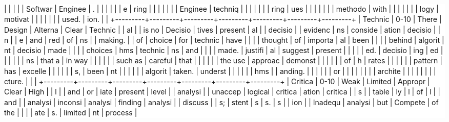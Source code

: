|         |         |         |         | Softwar | Enginee | .       |
|         |         |         |         | e       | ring    |         |
|         |         |         |         | Enginee | techniq |         |
|         |         |         |         | ring    | ues     |         |
|         |         |         |         | methodo | with    |         |
|         |         |         |         | logy    | motivat |         |
|         |         |         |         | used.   | ion.    |         |
+---------+---------+---------+---------+---------+---------+---------+
| Technic | 0-10    | There   | Design  | Alterna | Clear   | Technic |
| al      |         | is no   | Decisio | tives   | present | al      |
| decisio |         | evidenc | ns      | conside | ation   | decisio |
| n       |         | e       | and     | red     | of      | ns      |
| making. |         | of      | choice  | for     | technic | have    |
|         |         | thought | of      | importa | al      | been    |
|         |         | behind  | algorit | nt      | decisio | made    |
|         |         | choices | hms     | technic | ns      | and     |
|         |         | made.   | justifi | al      | suggest | present |
|         |         |         | ed.     | decisio | ing     | ed      |
|         |         |         |         | ns      | that a  | in way  |
|         |         |         |         | such as | careful | that    |
|         |         |         |         | the use | approac | demonst |
|         |         |         |         | of      | h       | rates   |
|         |         |         |         | pattern | has     | excelle |
|         |         |         |         | s,      | been    | nt      |
|         |         |         |         | algorit | taken.  | underst |
|         |         |         |         | hms     |         | anding. |
|         |         |         |         | or      |         |         |
|         |         |         |         | archite |         |         |
|         |         |         |         | cture.  |         |         |
+---------+---------+---------+---------+---------+---------+---------+
| Critica | 0-10    | Weak    | Limited | Appropr | Clear   | High    |
| l       |         | and     | or      | iate    | present | level   |
| analysi |         | unaccep | logical | critica | ation   | critica |
| s       |         | table   | ly      | l       | of      | l       |
| and     |         | analysi | inconsi | analysi | finding | analysi |
| discuss |         | s;      | stent   | s       | s.      | s       |
| ion     |         | Inadequ | analysi | but     | Compete | of the  |
|         |         | ate     | s.      | limited | nt      | process |